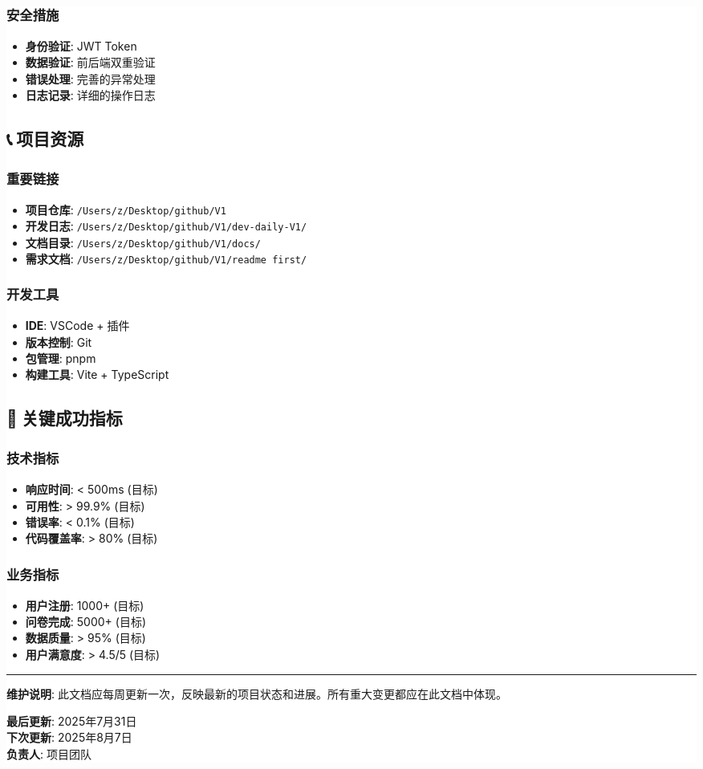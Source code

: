 ### 安全措施
- **身份验证**: JWT Token
- **数据验证**: 前后端双重验证
- **错误处理**: 完善的异常处理
- **日志记录**: 详细的操作日志

## 📞 项目资源

### 重要链接
- **项目仓库**: `/Users/z/Desktop/github/V1`
- **开发日志**: `/Users/z/Desktop/github/V1/dev-daily-V1/`
- **文档目录**: `/Users/z/Desktop/github/V1/docs/`
- **需求文档**: `/Users/z/Desktop/github/V1/readme first/`

### 开发工具
- **IDE**: VSCode + 插件
- **版本控制**: Git
- **包管理**: pnpm
- **构建工具**: Vite + TypeScript

## 🎯 关键成功指标

### 技术指标
- **响应时间**: < 500ms (目标)
- **可用性**: > 99.9% (目标)
- **错误率**: < 0.1% (目标)
- **代码覆盖率**: > 80% (目标)

### 业务指标
- **用户注册**: 1000+ (目标)
- **问卷完成**: 5000+ (目标)
- **数据质量**: > 95% (目标)
- **用户满意度**: > 4.5/5 (目标)

---

**维护说明**: 此文档应每周更新一次，反映最新的项目状态和进展。所有重大变更都应在此文档中体现。

**最后更新**: 2025年7月31日  
**下次更新**: 2025年8月7日  
**负责人**: 项目团队
